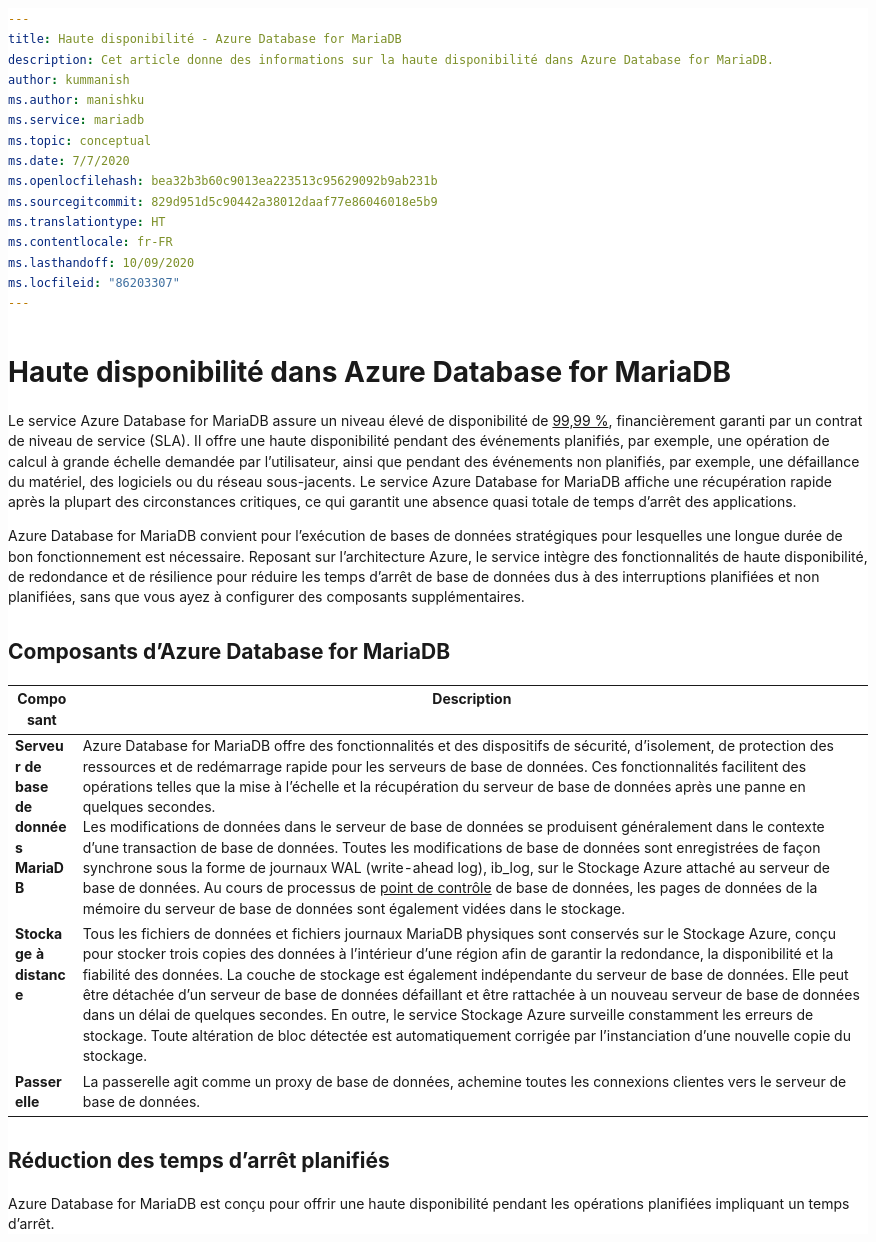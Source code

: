 ```yaml
---
title: Haute disponibilité - Azure Database for MariaDB
description: Cet article donne des informations sur la haute disponibilité dans Azure Database for MariaDB.
author: kummanish
ms.author: manishku
ms.service: mariadb
ms.topic: conceptual
ms.date: 7/7/2020
ms.openlocfilehash: bea32b3b60c9013ea223513c95629092b9ab231b
ms.sourcegitcommit: 829d951d5c90442a38012daaf77e86046018e5b9
ms.translationtype: HT
ms.contentlocale: fr-FR
ms.lasthandoff: 10/09/2020
ms.locfileid: "86203307"
---
```

# <a name="high-availability-in-azure-database-for-mariadb"></a>Haute disponibilité dans Azure Database for MariaDB
Le service Azure Database for MariaDB assure un niveau élevé de disponibilité de [99,99 %](https://azure.microsoft.com/support/legal/sla/MariaDB), financièrement garanti par un contrat de niveau de service (SLA). Il offre une haute disponibilité pendant des événements planifiés, par exemple, une opération de calcul à grande échelle demandée par l’utilisateur, ainsi que pendant des événements non planifiés, par exemple, une défaillance du matériel, des logiciels ou du réseau sous-jacents. Le service Azure Database for MariaDB affiche une récupération rapide après la plupart des circonstances critiques, ce qui garantit une absence quasi totale de temps d’arrêt des applications.

Azure Database for MariaDB convient pour l’exécution de bases de données stratégiques pour lesquelles une longue durée de bon fonctionnement est nécessaire. Reposant sur l’architecture Azure, le service intègre des fonctionnalités de haute disponibilité, de redondance et de résilience pour réduire les temps d’arrêt de base de données dus à des interruptions planifiées et non planifiées, sans que vous ayez à configurer des composants supplémentaires. 

## <a name="components-in-azure-database-for-mariadb"></a>Composants d’Azure Database for MariaDB

| **Composant** | **Description**|
| ------------ | ----------- |
| <b>Serveur de base de données MariaDB | Azure Database for MariaDB offre des fonctionnalités et des dispositifs de sécurité, d’isolement, de protection des ressources et de redémarrage rapide pour les serveurs de base de données. Ces fonctionnalités facilitent des opérations telles que la mise à l’échelle et la récupération du serveur de base de données après une panne en quelques secondes. <br/> Les modifications de données dans le serveur de base de données se produisent généralement dans le contexte d’une transaction de base de données. Toutes les modifications de base de données sont enregistrées de façon synchrone sous la forme de journaux WAL (write-ahead log), ib_log, sur le Stockage Azure attaché au serveur de base de données. Au cours de processus de [point de contrôle](https://mariadb.com/kb/innodb-redo-log/#checkpoints) de base de données, les pages de données de la mémoire du serveur de base de données sont également vidées dans le stockage. |
| <b>Stockage à distance | Tous les fichiers de données et fichiers journaux MariaDB physiques sont conservés sur le Stockage Azure, conçu pour stocker trois copies des données à l’intérieur d’une région afin de garantir la redondance, la disponibilité et la fiabilité des données. La couche de stockage est également indépendante du serveur de base de données. Elle peut être détachée d’un serveur de base de données défaillant et être rattachée à un nouveau serveur de base de données dans un délai de quelques secondes. En outre, le service Stockage Azure surveille constamment les erreurs de stockage. Toute altération de bloc détectée est automatiquement corrigée par l’instanciation d’une nouvelle copie du stockage. |
| <b>Passerelle | La passerelle agit comme un proxy de base de données, achemine toutes les connexions clientes vers le serveur de base de données. |

## <a name="planned-downtime-mitigation"></a>Réduction des temps d’arrêt planifiés
Azure Database for MariaDB est conçu pour offrir une haute disponibilité pendant les opérations planifiées impliquant un temps d’arrêt. 

